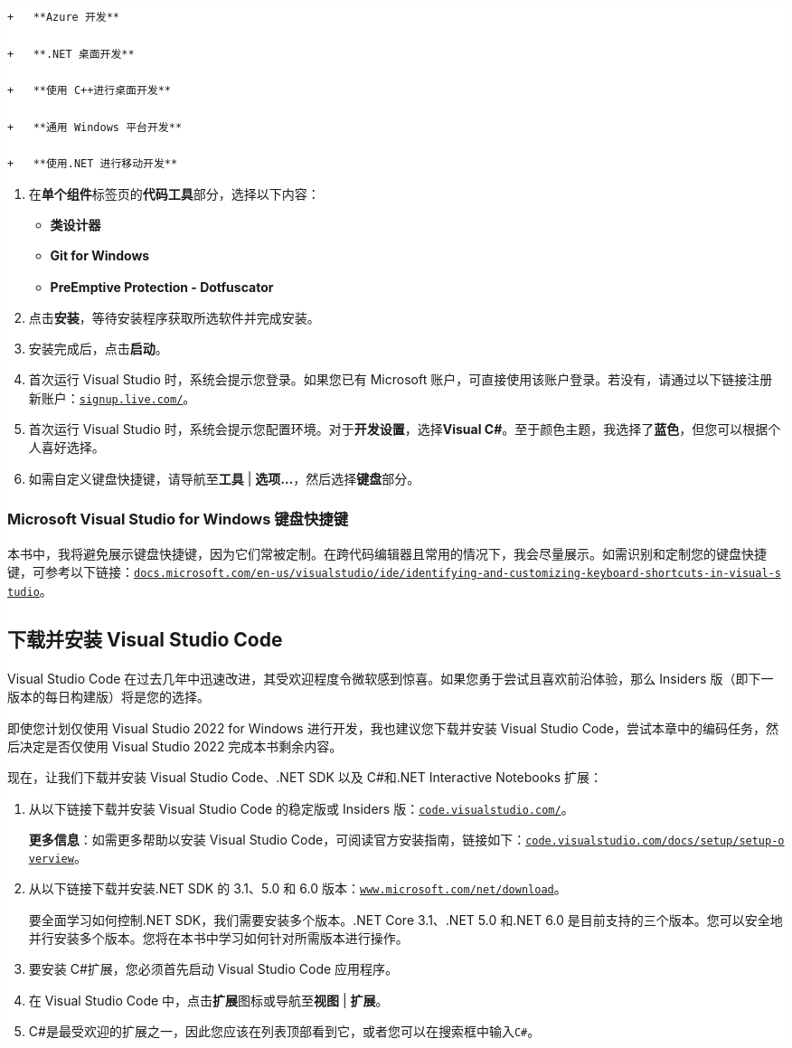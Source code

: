     +   **Azure 开发**

    +   **.NET 桌面开发**

    +   **使用 C++进行桌面开发**

    +   **通用 Windows 平台开发**

    +   **使用.NET 进行移动开发**

1.  在**单个组件**标签页的**代码工具**部分，选择以下内容：

    +   **类设计器**

    +   **Git for Windows**

    +   **PreEmptive Protection - Dotfuscator**

1.  点击**安装**，等待安装程序获取所选软件并完成安装。

1.  安装完成后，点击**启动**。

1.  首次运行 Visual Studio 时，系统会提示您登录。如果您已有 Microsoft 账户，可直接使用该账户登录。若没有，请通过以下链接注册新账户：[`signup.live.com/`](https://signup.live.com/)。

1.  首次运行 Visual Studio 时，系统会提示您配置环境。对于**开发设置**，选择**Visual C#**。至于颜色主题，我选择了**蓝色**，但您可以根据个人喜好选择。

1.  如需自定义键盘快捷键，请导航至**工具** | **选项…**，然后选择**键盘**部分。

### Microsoft Visual Studio for Windows 键盘快捷键

本书中，我将避免展示键盘快捷键，因为它们常被定制。在跨代码编辑器且常用的情况下，我会尽量展示。如需识别和定制您的键盘快捷键，可参考以下链接：[`docs.microsoft.com/en-us/visualstudio/ide/identifying-and-customizing-keyboard-shortcuts-in-visual-studio`](https://docs.microsoft.com/en-us/visualstudio/ide/identifying-and-customizing-keyboard-shortcuts-in-visual-studio)。

## 下载并安装 Visual Studio Code

Visual Studio Code 在过去几年中迅速改进，其受欢迎程度令微软感到惊喜。如果您勇于尝试且喜欢前沿体验，那么 Insiders 版（即下一版本的每日构建版）将是您的选择。

即使您计划仅使用 Visual Studio 2022 for Windows 进行开发，我也建议您下载并安装 Visual Studio Code，尝试本章中的编码任务，然后决定是否仅使用 Visual Studio 2022 完成本书剩余内容。

现在，让我们下载并安装 Visual Studio Code、.NET SDK 以及 C#和.NET Interactive Notebooks 扩展：

1.  从以下链接下载并安装 Visual Studio Code 的稳定版或 Insiders 版：[`code.visualstudio.com/`](https://code.visualstudio.com/)。

    **更多信息**：如需更多帮助以安装 Visual Studio Code，可阅读官方安装指南，链接如下：[`code.visualstudio.com/docs/setup/setup-overview`](https://code.visualstudio.com/docs/setup/setup-overview)。

1.  从以下链接下载并安装.NET SDK 的 3.1、5.0 和 6.0 版本：[`www.microsoft.com/net/download`](https://www.microsoft.com/net/download)。

    要全面学习如何控制.NET SDK，我们需要安装多个版本。.NET Core 3.1、.NET 5.0 和.NET 6.0 是目前支持的三个版本。您可以安全地并行安装多个版本。您将在本书中学习如何针对所需版本进行操作。

1.  要安装 C#扩展，您必须首先启动 Visual Studio Code 应用程序。

1.  在 Visual Studio Code 中，点击**扩展**图标或导航至**视图** | **扩展**。

1.  C#是最受欢迎的扩展之一，因此您应该在列表顶部看到它，或者您可以在搜索框中输入`C#`。
